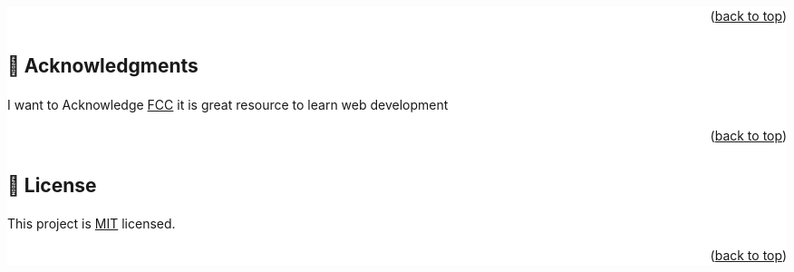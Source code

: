 <p align="right">(<a href="#readme-top">back to top</a>)</p>



## 🙏 Acknowledgments <a name="acknowledgements"></a>

I want to Acknowledge [FCC](https://www.freecodecamp.org/) it is great resource to learn web development 

<p align="right">(<a href="#readme-top">back to top</a>)</p>




## 📝 License <a name="license"></a>

This project is [MIT](./MIT.md) licensed.


<p align="right">(<a href="#readme-top">back to top</a>)</p>
